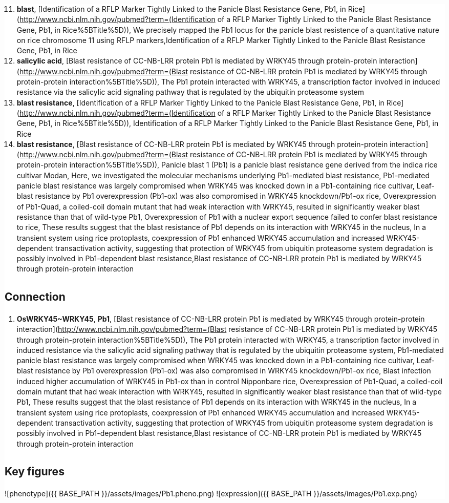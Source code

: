 11. __blast__, [Identification of a RFLP Marker Tightly Linked to the Panicle Blast Resistance Gene, Pb1, in Rice](http://www.ncbi.nlm.nih.gov/pubmed?term=(Identification of a RFLP Marker Tightly Linked to the Panicle Blast Resistance Gene, Pb1, in Rice%5BTitle%5D)), We precisely mapped the Pb1 locus for the panicle blast resistence of a quantitative nature on rice chromosome 11 using RFLP markers,Identification of a RFLP Marker Tightly Linked to the Panicle Blast Resistance Gene, Pb1, in Rice
12. __salicylic acid__, [Blast resistance of CC-NB-LRR protein Pb1 is mediated by WRKY45 through protein-protein interaction](http://www.ncbi.nlm.nih.gov/pubmed?term=(Blast resistance of CC-NB-LRR protein Pb1 is mediated by WRKY45 through protein-protein interaction%5BTitle%5D)),  The Pb1 protein interacted with WRKY45, a transcription factor involved in induced resistance via the salicylic acid signaling pathway that is regulated by the ubiquitin proteasome system
13. __blast resistance__, [Identification of a RFLP Marker Tightly Linked to the Panicle Blast Resistance Gene, Pb1, in Rice](http://www.ncbi.nlm.nih.gov/pubmed?term=(Identification of a RFLP Marker Tightly Linked to the Panicle Blast Resistance Gene, Pb1, in Rice%5BTitle%5D)), Identification of a RFLP Marker Tightly Linked to the Panicle Blast Resistance Gene, Pb1, in Rice
14. __blast resistance__, [Blast resistance of CC-NB-LRR protein Pb1 is mediated by WRKY45 through protein-protein interaction](http://www.ncbi.nlm.nih.gov/pubmed?term=(Blast resistance of CC-NB-LRR protein Pb1 is mediated by WRKY45 through protein-protein interaction%5BTitle%5D)), Panicle blast 1 (Pb1) is a panicle blast resistance gene derived from the indica rice cultivar Modan, Here, we investigated the molecular mechanisms underlying Pb1-mediated blast resistance, Pb1-mediated panicle blast resistance was largely compromised when WRKY45 was knocked down in a Pb1-containing rice cultivar, Leaf-blast resistance by Pb1 overexpression (Pb1-ox) was also compromised in WRKY45 knockdown/Pb1-ox rice, Overexpression of Pb1-Quad, a coiled-coil domain mutant that had weak interaction with WRKY45, resulted in significantly weaker blast resistance than that of wild-type Pb1, Overexpression of Pb1 with a nuclear export sequence failed to confer blast resistance to rice, These results suggest that the blast resistance of Pb1 depends on its interaction with WRKY45 in the nucleus, In a transient system using rice protoplasts, coexpression of Pb1 enhanced WRKY45 accumulation and increased WRKY45-dependent transactivation activity, suggesting that protection of WRKY45 from ubiquitin proteasome system degradation is possibly involved in Pb1-dependent blast resistance,Blast resistance of CC-NB-LRR protein Pb1 is mediated by WRKY45 through protein-protein interaction

## Connection
1. __OsWRKY45~WRKY45__, __Pb1__, [Blast resistance of CC-NB-LRR protein Pb1 is mediated by WRKY45 through protein-protein interaction](http://www.ncbi.nlm.nih.gov/pubmed?term=(Blast resistance of CC-NB-LRR protein Pb1 is mediated by WRKY45 through protein-protein interaction%5BTitle%5D)),  The Pb1 protein interacted with WRKY45, a transcription factor involved in induced resistance via the salicylic acid signaling pathway that is regulated by the ubiquitin proteasome system, Pb1-mediated panicle blast resistance was largely compromised when WRKY45 was knocked down in a Pb1-containing rice cultivar, Leaf-blast resistance by Pb1 overexpression (Pb1-ox) was also compromised in WRKY45 knockdown/Pb1-ox rice, Blast infection induced higher accumulation of WRKY45 in Pb1-ox than in control Nipponbare rice, Overexpression of Pb1-Quad, a coiled-coil domain mutant that had weak interaction with WRKY45, resulted in significantly weaker blast resistance than that of wild-type Pb1, These results suggest that the blast resistance of Pb1 depends on its interaction with WRKY45 in the nucleus, In a transient system using rice protoplasts, coexpression of Pb1 enhanced WRKY45 accumulation and increased WRKY45-dependent transactivation activity, suggesting that protection of WRKY45 from ubiquitin proteasome system degradation is possibly involved in Pb1-dependent blast resistance,Blast resistance of CC-NB-LRR protein Pb1 is mediated by WRKY45 through protein-protein interaction

## Key figures
![phenotype]({{ BASE_PATH }}/assets/images/Pb1.pheno.png)
![expression]({{ BASE_PATH }}/assets/images/Pb1.exp.png)


